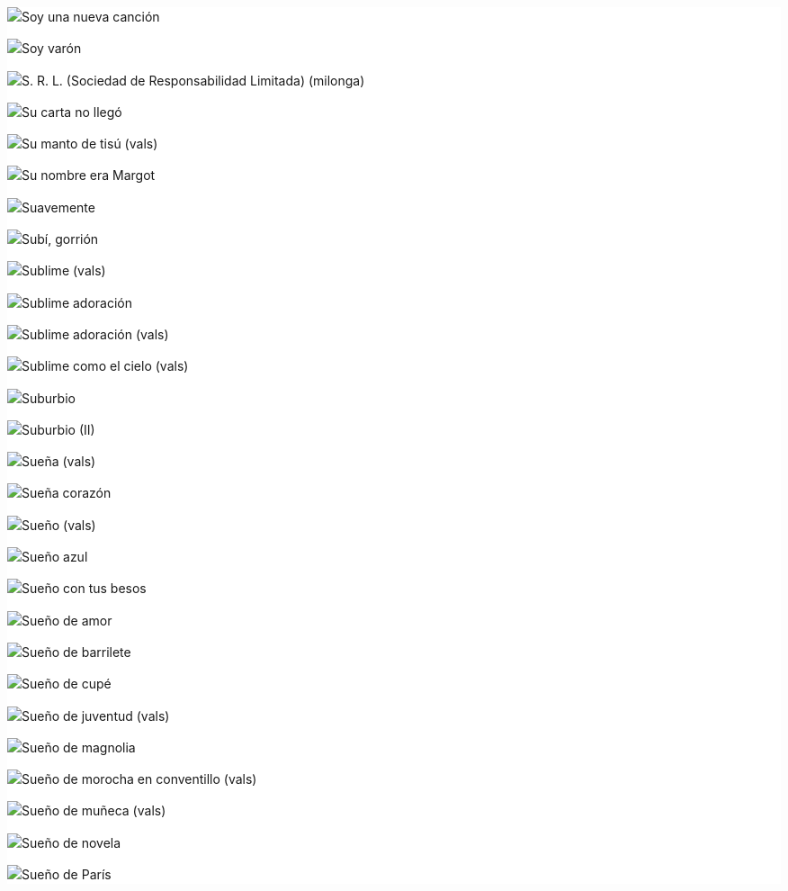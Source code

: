 [![](../Graficos/Boton.gif)](../Letras%20301016/SOY%20UNA%20NUEVA%20CANCION.htm)Soy una nueva canción

[![](../Graficos/Boton.gif)](../LetrasTangos/SOY%20VARON.htm)Soy varón

[![](../Graficos/Boton.gif)](../Letras%20291012/S%20R%20L%20mil.htm)S. R. L. (Sociedad de Responsabilidad Limitada) (milonga)

[![](../Graficos/Boton.gif)](../Letras%20191004/SU%20CARTA%20NO%20LLEGO.htm)Su carta no llegó

[![](../Graficos/Boton.gif)](../Letras%20290908/SU%20MANTO%20DE%20TISU%20vals.htm)Su manto de tisú (vals)

[![](../Graficos/Boton.gif)](../LetrasTangos/SU%20NOMBRE%20ERA%20MARGOT.htm)Su nombre era Margot

[![](../Graficos/Boton.gif)](../Letras%20291012/SUAVEMENTE.htm)Suavemente

[![](../Graficos/Boton.gif)](../Letras%20291010/SUBI%20GORRION.htm)Subí, gorrión

[![](../Graficos/Boton.gif)](../Letras%20301016/SUBLIME%20vals.htm)Sublime   (vals)

[![](../Graficos/Boton.gif)](../Letras%20191004/SUBLIME%20ADORACION.htm)Sublime adoración

[![](../Graficos/Boton.gif)](../LetrasTangos/SUBLIME%20ADORACION%20%20vals.htm)Sublime adoración (vals)

[![](../Graficos/Boton.gif)](../Letras%20191004/SUBLIME%20COMO%20EL%20CIELO%20vals.htm)Sublime como el cielo (vals)

[![](../Graficos/Boton.gif)](../Letras%20130207/SUBURBIO.htm)Suburbio

[![](../Graficos/Boton.gif)](../Letras%20270707/SUBURBIO%20II.htm)Suburbio  (II)

[![](../Graficos/Boton.gif)](../Letras%20281007/SUENA%20vals.htm)Sueña (vals)

[![](../Graficos/Boton.gif)](../LetrasTangos/SUENA%20CORAZON.htm)Sueña corazón

[![](../Graficos/Boton.gif)](../Letras%20291012/SUENO%20vals.htm)Sueño   (vals)

[![](../Graficos/Boton.gif)](../LetrasTangos/SUENO%20AZUL.htm)Sueño azul

[![](../Graficos/Boton.gif)](../Letras%20301016/SUENO%20CON%20TUS%20BESOS.htm)Sueño con tus besos

[![](../Graficos/Boton.gif)](../Letras%20121205/SUENO%20DE%20AMOR.htm)Sueño de amor

[![](../Graficos/Boton.gif)](../LetrasTangos/SUENO%20DE%20BARRILETE.htm)Sueño de barrilete

[![](../Graficos/Boton.gif)](../Letras%20290908/SUENO%20DE%20CUPE.htm)Sueño de cupé

[![](../Graficos/Boton.gif)](../LetrasTangos/SUENO%20DE%20JUVENTUD%20%20vals.htm)Sueño de juventud (vals)

[![](../Graficos/Boton.gif)](../Letras%20270707/SUENO%20DE%20MAGNOLIA.htm)Sueño de magnolia

[![](../Graficos/Boton.gif)](../Letras%20291012/SUENO%20DE%20MOROCHA%20EN%20CONVENTILLO%20vals.htm)Sueño de morocha en conventillo   (vals)

[![](../Graficos/Boton.gif)](../Letras%20281007/SUENO%20DE%20MUNECA%20vals.htm)Sueño de muñeca (vals)

[![](../Graficos/Boton.gif)](../Letras%20281007/SUENO%20DE%20NOVELA.htm)Sueño de novela

[![](../Graficos/Boton.gif)](../Letras%20281007/SUENO%20DE%20PARIS.htm)Sueño de París
